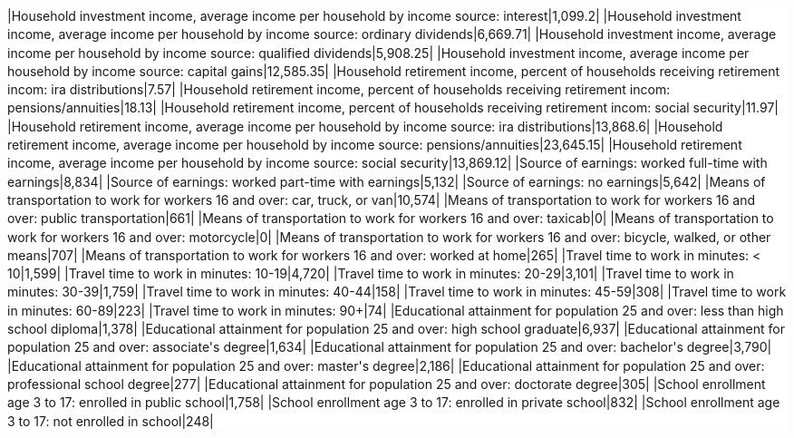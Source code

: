 |Household investment income, average income per household by income source: interest|1,099.2|
|Household investment income, average income per household by income source: ordinary dividends|6,669.71|
|Household investment income, average income per household by income source: qualified dividends|5,908.25|
|Household investment income, average income per household by income source: capital gains|12,585.35|
|Household retirement income, percent of households receiving retirement incom: ira distributions|7.57|
|Household retirement income, percent of households receiving retirement incom: pensions/annuities|18.13|
|Household retirement income, percent of households receiving retirement incom: social security|11.97|
|Household retirement income, average income per household by income source: ira distributions|13,868.6|
|Household retirement income, average income per household by income source: pensions/annuities|23,645.15|
|Household retirement income, average income per household by income source: social security|13,869.12|
|Source of earnings: worked full-time with earnings|8,834|
|Source of earnings: worked part-time with earnings|5,132|
|Source of earnings: no earnings|5,642|
|Means of transportation to work for workers 16 and over: car, truck, or van|10,574|
|Means of transportation to work for workers 16 and over: public transportation|661|
|Means of transportation to work for workers 16 and over: taxicab|0|
|Means of transportation to work for workers 16 and over: motorcycle|0|
|Means of transportation to work for workers 16 and over: bicycle, walked, or other means|707|
|Means of transportation to work for workers 16 and over: worked at home|265|
|Travel time to work in minutes: < 10|1,599|
|Travel time to work in minutes: 10-19|4,720|
|Travel time to work in minutes: 20-29|3,101|
|Travel time to work in minutes: 30-39|1,759|
|Travel time to work in minutes: 40-44|158|
|Travel time to work in minutes: 45-59|308|
|Travel time to work in minutes: 60-89|223|
|Travel time to work in minutes: 90+|74|
|Educational attainment for population 25 and over: less than high school diploma|1,378|
|Educational attainment for population 25 and over: high school graduate|6,937|
|Educational attainment for population 25 and over: associate's degree|1,634|
|Educational attainment for population 25 and over: bachelor's degree|3,790|
|Educational attainment for population 25 and over: master's degree|2,186|
|Educational attainment for population 25 and over: professional school degree|277|
|Educational attainment for population 25 and over: doctorate degree|305|
|School enrollment age 3 to 17: enrolled in public school|1,758|
|School enrollment age 3 to 17: enrolled in private school|832|
|School enrollment age 3 to 17: not enrolled in school|248|
